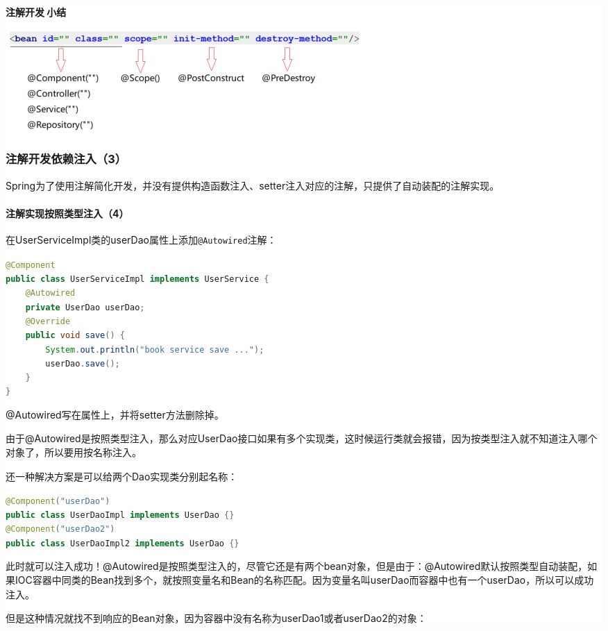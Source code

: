 **注解开发 小结**

<img src="image-20230404162053485.png" alt="image-20230404162053485" style="zoom: 50%;" />

### 注解开发依赖注入（3）

Spring为了使用注解简化开发，并没有提供构造函数注入、setter注入对应的注解，只提供了自动装配的注解实现。

#### 注解实现按照类型注入（4）

在UserServiceImpl类的userDao属性上添加`@Autowired`注解：

```java
@Component
public class UserServiceImpl implements UserService {
    @Autowired
    private UserDao userDao;
    @Override
    public void save() {
        System.out.println("book service save ...");
        userDao.save();
    }
}
```

@Autowired写在属性上，并将setter方法删除掉。

由于@Autowired是按照类型注入，那么对应UserDao接口如果有多个实现类，这时候运行类就会报错，因为按类型注入就不知道注入哪个对象了，所以要用按名称注入。

还一种解决方案是可以给两个Dao实现类分别起名称：

```java
@Component("userDao")
public class UserDaoImpl implements UserDao {}
@Component("userDao2")
public class UserDaoImpl2 implements UserDao {}
```

此时就可以注入成功！@Autowired是按照类型注入的，尽管它还是有两个bean对象，但是由于：@Autowired默认按照类型自动装配，如果IOC容器中同类的Bean找到多个，就按照变量名和Bean的名称匹配。因为变量名叫userDao而容器中也有一个userDao，所以可以成功注入。

但是这种情况就找不到响应的Bean对象，因为容器中没有名称为userDao1或者userDao2的对象：
